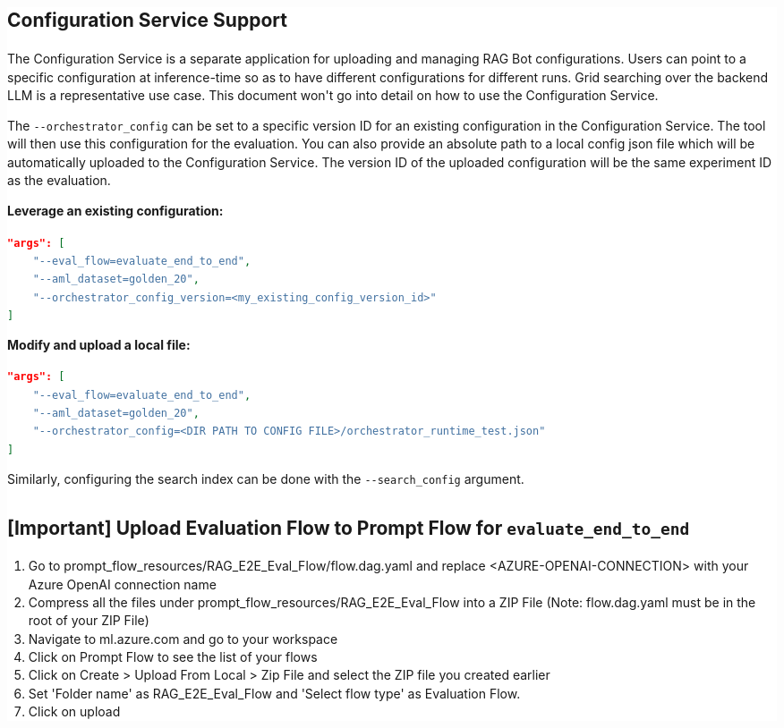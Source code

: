 ## Configuration Service Support

The Configuration Service is a separate application for uploading and managing RAG Bot configurations. Users can point to a specific configuration at inference-time so as to have different configurations for different runs. Grid searching over the backend LLM is a representative use case. This document won't go into detail on how to use the Configuration Service.

The `--orchestrator_config` can be set to a specific version ID for an existing configuration in the Configuration Service. The tool will then use this configuration for the evaluation. You can also provide an absolute path to a local config json file which will be automatically uploaded to the Configuration Service. The version ID of the uploaded configuration will be the same experiment ID as the evaluation.

**Leverage an existing configuration:** 
```json
"args": [
    "--eval_flow=evaluate_end_to_end",
    "--aml_dataset=golden_20",
    "--orchestrator_config_version=<my_existing_config_version_id>"
]
```


**Modify and upload a local file:**
```json
"args": [
    "--eval_flow=evaluate_end_to_end",
    "--aml_dataset=golden_20",
    "--orchestrator_config=<DIR PATH TO CONFIG FILE>/orchestrator_runtime_test.json"
]
```

Similarly, configuring the search index can be done with the `--search_config` argument. 



## [Important] Upload Evaluation Flow to Prompt Flow for `evaluate_end_to_end` 
1) Go to prompt_flow_resources/RAG_E2E_Eval_Flow/flow.dag.yaml and replace \<AZURE-OPENAI-CONNECTION> with your Azure OpenAI connection name
2) Compress all the files under prompt_flow_resources/RAG_E2E_Eval_Flow into a ZIP File (Note: flow.dag.yaml must be in the root of your ZIP File)
3) Navigate to ml.azure.com and go to your workspace
4) Click on Prompt Flow to see the list of your flows
5) Click on Create > Upload From Local > Zip File and select the ZIP file you created earlier
6) Set 'Folder name' as RAG_E2E_Eval_Flow and 'Select flow type' as Evaluation Flow.
7) Click on upload
